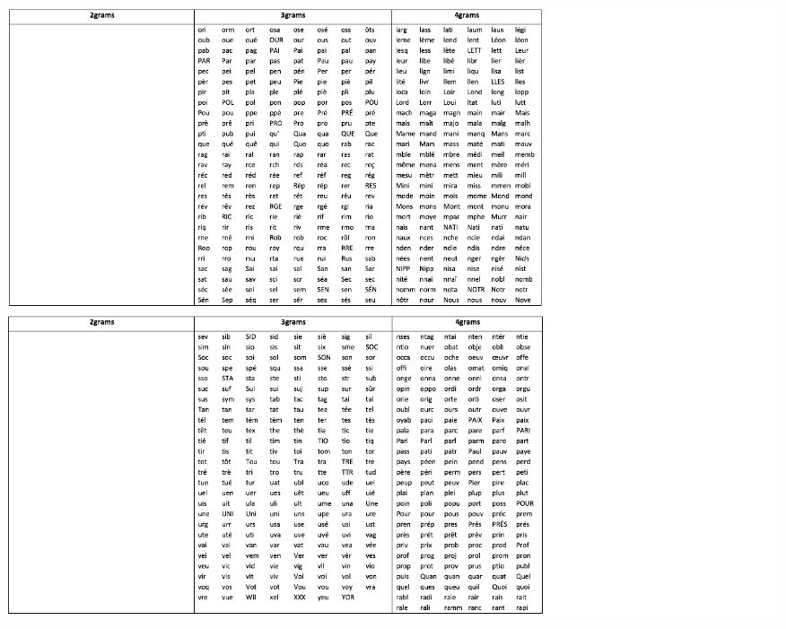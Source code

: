 <img src="https://raw.githubusercontent.com/FloChiff/phd/main/experiments/token_analysis/lists_of_tokens_with_more_than_10_occurrences/more_than_10_GT_5.png" width="600">
<img src="https://raw.githubusercontent.com/FloChiff/phd/main/experiments/token_analysis/lists_of_tokens_with_more_than_10_occurrences/more_than_10_GT_6.png" width="600">